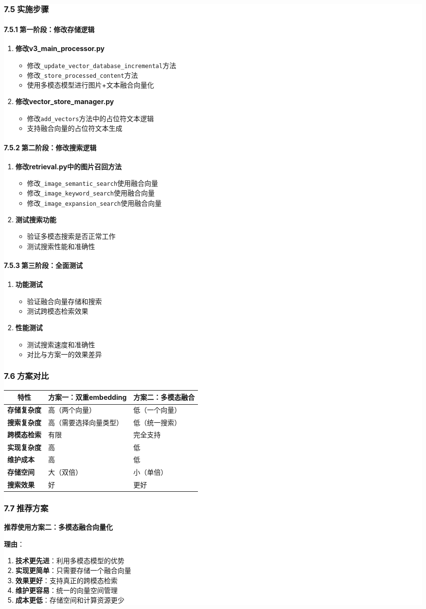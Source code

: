 ### 7.5 实施步骤

#### 7.5.1 第一阶段：修改存储逻辑
1. **修改v3_main_processor.py**
   - 修改`_update_vector_database_incremental`方法
   - 修改`_store_processed_content`方法
   - 使用多模态模型进行图片+文本融合向量化

2. **修改vector_store_manager.py**
   - 修改`add_vectors`方法中的占位符文本逻辑
   - 支持融合向量的占位符文本生成

#### 7.5.2 第二阶段：修改搜索逻辑
1. **修改retrieval.py中的图片召回方法**
   - 修改`_image_semantic_search`使用融合向量
   - 修改`_image_keyword_search`使用融合向量
   - 修改`_image_expansion_search`使用融合向量

2. **测试搜索功能**
   - 验证多模态搜索是否正常工作
   - 测试搜索性能和准确性

#### 7.5.3 第三阶段：全面测试
1. **功能测试**
   - 验证融合向量存储和搜索
   - 测试跨模态检索效果

2. **性能测试**
   - 测试搜索速度和准确性
   - 对比与方案一的效果差异

### 7.6 方案对比

| 特性 | 方案一：双重embedding | 方案二：多模态融合 |
|------|---------------------|-------------------|
| **存储复杂度** | 高（两个向量） | 低（一个向量） |
| **搜索复杂度** | 高（需要选择向量类型） | 低（统一搜索） |
| **跨模态检索** | 有限 | 完全支持 |
| **实现复杂度** | 高 | 低 |
| **维护成本** | 高 | 低 |
| **存储空间** | 大（双倍） | 小（单倍） |
| **搜索效果** | 好 | 更好 |

### 7.7 推荐方案

**推荐使用方案二：多模态融合向量化**

**理由**：
1. **技术更先进**：利用多模态模型的优势
2. **实现更简单**：只需要存储一个融合向量
3. **效果更好**：支持真正的跨模态检索
4. **维护更容易**：统一的向量空间管理
5. **成本更低**：存储空间和计算资源更少
